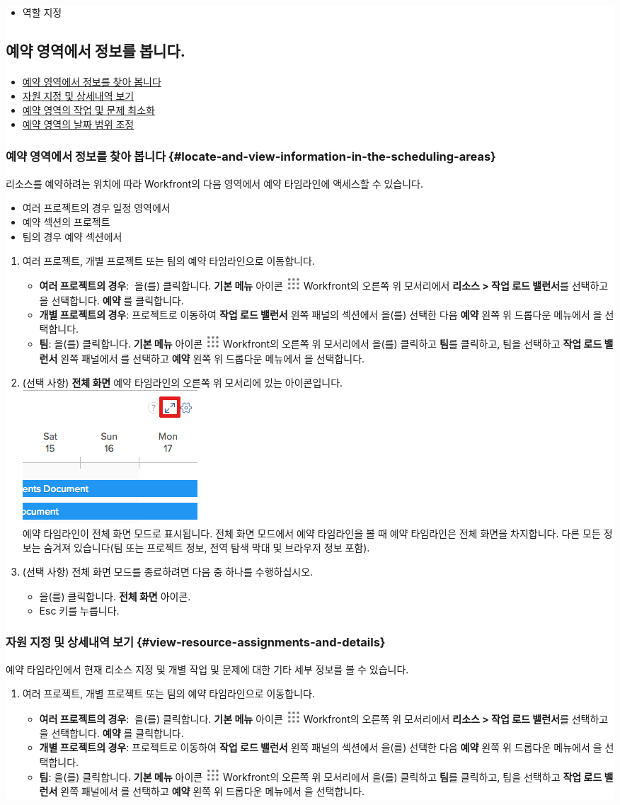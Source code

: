 * 역할 지정

## 예약 영역에서 정보를 봅니다.

* [예약 영역에서 정보를 찾아 봅니다](#locate-and-view-information-in-the-scheduling-areas)
* [자원 지정 및 상세내역 보기](#view-resource-assignments-and-details)
* [예약 영역의 작업 및 문제 최소화](#minimize-tasks-and-issues-on-the-scheduling-areas)
* [예약 영역의 날짜 범위 조정](#adjust-the-date-range-of-the-scheduling-areas)

### 예약 영역에서 정보를 찾아 봅니다 {#locate-and-view-information-in-the-scheduling-areas}

리소스를 예약하려는 위치에 따라 Workfront의 다음 영역에서 예약 타임라인에 액세스할 수 있습니다.

* 여러 프로젝트의 경우 일정 영역에서
* 예약 섹션의 프로젝트
* 팀의 경우 예약 섹션에서

1. 여러 프로젝트, 개별 프로젝트 또는 팀의 예약 타임라인으로 이동합니다.

   * **여러 프로젝트의 경우**:  을(를) 클릭합니다. **기본 메뉴** 아이콘 ![](assets/main-menu-icon.png) Workfront의 오른쪽 위 모서리에서 **리소스 > 작업 로드 밸런서**&#x200B;를 선택하고 을 선택합니다. **예약** 를 클릭합니다.
   * **개별 프로젝트의 경우**: 프로젝트로 이동하여 **작업 로드 밸런서** 왼쪽 패널의 섹션에서 을(를) 선택한 다음 **예약** 왼쪽 위 드롭다운 메뉴에서 을 선택합니다.
   * **팀**: 을(를) 클릭합니다. **기본 메뉴** 아이콘 ![](assets/main-menu-icon.png) Workfront의 오른쪽 위 모서리에서 을(를) 클릭하고 **팀**&#x200B;를 클릭하고, 팀을 선택하고 **작업 로드 밸런서** 왼쪽 패널에서 를 선택하고 **예약** 왼쪽 위 드롭다운 메뉴에서 을 선택합니다.

1. (선택 사항) **전체 화면** 예약 타임라인의 오른쪽 위 모서리에 있는 아이콘입니다.\
   ![scheduling_fullscreen_enter.png](assets/scheduling-fullscreen-enter.png)\
   예약 타임라인이 전체 화면 모드로 표시됩니다. 전체 화면 모드에서 예약 타임라인을 볼 때 예약 타임라인은 전체 화면을 차지합니다. 다른 모든 정보는 숨겨져 있습니다(팀 또는 프로젝트 정보, 전역 탐색 막대 및 브라우저 정보 포함).

1. (선택 사항) 전체 화면 모드를 종료하려면 다음 중 하나를 수행하십시오.

   * 을(를) 클릭합니다. **전체 화면** 아이콘.
   * Esc 키를 누릅니다.

### 자원 지정 및 상세내역 보기 {#view-resource-assignments-and-details}

예약 타임라인에서 현재 리소스 지정 및 개별 작업 및 문제에 대한 기타 세부 정보를 볼 수 있습니다.

1. 여러 프로젝트, 개별 프로젝트 또는 팀의 예약 타임라인으로 이동합니다.

   * **여러 프로젝트의 경우**:  을(를) 클릭합니다. **기본 메뉴** 아이콘 ![](assets/main-menu-icon.png) Workfront의 오른쪽 위 모서리에서 **리소스 > 작업 로드 밸런서**&#x200B;를 선택하고 을 선택합니다. **예약** 를 클릭합니다.
   * **개별 프로젝트의 경우**: 프로젝트로 이동하여 **작업 로드 밸런서** 왼쪽 패널의 섹션에서 을(를) 선택한 다음 **예약** 왼쪽 위 드롭다운 메뉴에서 을 선택합니다.
   * **팀**: 을(를) 클릭합니다. **기본 메뉴** 아이콘 ![](assets/main-menu-icon.png) Workfront의 오른쪽 위 모서리에서 을(를) 클릭하고 **팀**&#x200B;를 클릭하고, 팀을 선택하고 **작업 로드 밸런서** 왼쪽 패널에서 를 선택하고 **예약** 왼쪽 위 드롭다운 메뉴에서 을 선택합니다.
